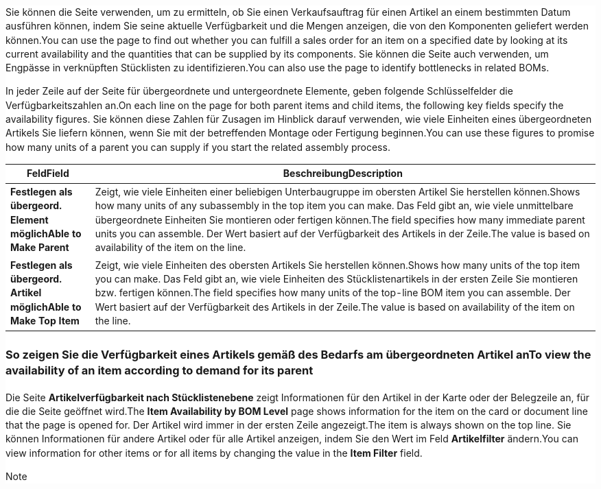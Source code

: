 <span data-ttu-id="6724d-157">Sie können die Seite verwenden, um zu ermitteln, ob Sie einen Verkaufsauftrag für einen Artikel an einem bestimmten Datum ausführen können, indem Sie seine aktuelle Verfügbarkeit und die Mengen anzeigen, die von den Komponenten geliefert werden können.</span><span class="sxs-lookup"><span data-stu-id="6724d-157">You can use the page to find out whether you can fulfill a sales order for an item on a specified date by looking at its current availability and the quantities that can be supplied by its components.</span></span> <span data-ttu-id="6724d-158">Sie können die Seite auch verwenden, um Engpässe in verknüpften Stücklisten zu identifizieren.</span><span class="sxs-lookup"><span data-stu-id="6724d-158">You can also use the page to identify bottlenecks in related BOMs.</span></span>

<span data-ttu-id="6724d-159">In jeder Zeile auf der Seite für übergeordnete und untergeordnete Elemente, geben folgende Schlüsselfelder die Verfügbarkeitszahlen an.</span><span class="sxs-lookup"><span data-stu-id="6724d-159">On each line on the page for both parent items and child items, the following key fields specify the availability figures.</span></span> <span data-ttu-id="6724d-160">Sie können diese Zahlen für Zusagen im Hinblick darauf verwenden, wie viele Einheiten eines übergeordneten Artikels Sie liefern können, wenn Sie mit der betreffenden Montage oder Fertigung beginnen.</span><span class="sxs-lookup"><span data-stu-id="6724d-160">You can use these figures to promise how many units of a parent you can supply if you start the related assembly process.</span></span>

|<span data-ttu-id="6724d-161">Feld</span><span class="sxs-lookup"><span data-stu-id="6724d-161">Field</span></span>|<span data-ttu-id="6724d-162">Beschreibung</span><span class="sxs-lookup"><span data-stu-id="6724d-162">Description</span></span>|
|------|-----------|
|<span data-ttu-id="6724d-163">**Festlegen als übergeord. Element möglich**</span><span class="sxs-lookup"><span data-stu-id="6724d-163">**Able to Make Parent**</span></span>|<span data-ttu-id="6724d-164">Zeigt, wie viele Einheiten einer beliebigen Unterbaugruppe im obersten Artikel Sie herstellen können.</span><span class="sxs-lookup"><span data-stu-id="6724d-164">Shows how many units of any subassembly in the top item you can make.</span></span> <span data-ttu-id="6724d-165">Das Feld gibt an, wie viele unmittelbare übergeordnete Einheiten Sie montieren oder fertigen können.</span><span class="sxs-lookup"><span data-stu-id="6724d-165">The field specifies how many immediate parent units you can assemble.</span></span> <span data-ttu-id="6724d-166">Der Wert basiert auf der Verfügbarkeit des Artikels in der Zeile.</span><span class="sxs-lookup"><span data-stu-id="6724d-166">The value is based on availability of the item on the line.</span></span>|
|<span data-ttu-id="6724d-167">**Festlegen als übergeord. Artikel möglich**</span><span class="sxs-lookup"><span data-stu-id="6724d-167">**Able to Make Top Item**</span></span>|<span data-ttu-id="6724d-168">Zeigt, wie viele Einheiten des obersten Artikels Sie herstellen können.</span><span class="sxs-lookup"><span data-stu-id="6724d-168">Shows how many units of the top item you can make.</span></span> <span data-ttu-id="6724d-169">Das Feld gibt an, wie viele Einheiten des Stücklistenartikels in der ersten Zeile Sie montieren bzw. fertigen können.</span><span class="sxs-lookup"><span data-stu-id="6724d-169">The field specifies how many units of the top-line BOM item you can assemble.</span></span> <span data-ttu-id="6724d-170">Der Wert basiert auf der Verfügbarkeit des Artikels in der Zeile.</span><span class="sxs-lookup"><span data-stu-id="6724d-170">The value is based on availability of the item on the line.</span></span>|

### <a name="to-view-the-availability-of-an-item-according-to-demand-for-its-parent"></a><span data-ttu-id="6724d-171">So zeigen Sie die Verfügbarkeit eines Artikels gemäß des Bedarfs am übergeordneten Artikel an</span><span class="sxs-lookup"><span data-stu-id="6724d-171">To view the availability of an item according to demand for its parent</span></span>
<span data-ttu-id="6724d-172">Die Seite **Artikelverfügbarkeit nach Stücklistenebene** zeigt Informationen für den Artikel in der Karte oder der Belegzeile an, für die die Seite geöffnet wird.</span><span class="sxs-lookup"><span data-stu-id="6724d-172">The **Item Availability by BOM Level** page shows information for the item on the card or document line that the page is opened for.</span></span> <span data-ttu-id="6724d-173">Der Artikel wird immer in der ersten Zeile angezeigt.</span><span class="sxs-lookup"><span data-stu-id="6724d-173">The item is always shown on the top line.</span></span> <span data-ttu-id="6724d-174">Sie können Informationen für andere Artikel oder für alle Artikel anzeigen, indem Sie den Wert im Feld **Artikelfilter** ändern.</span><span class="sxs-lookup"><span data-stu-id="6724d-174">You can view information for other items or for all items by changing the value in the **Item Filter** field.</span></span>

> [!NOTE]  